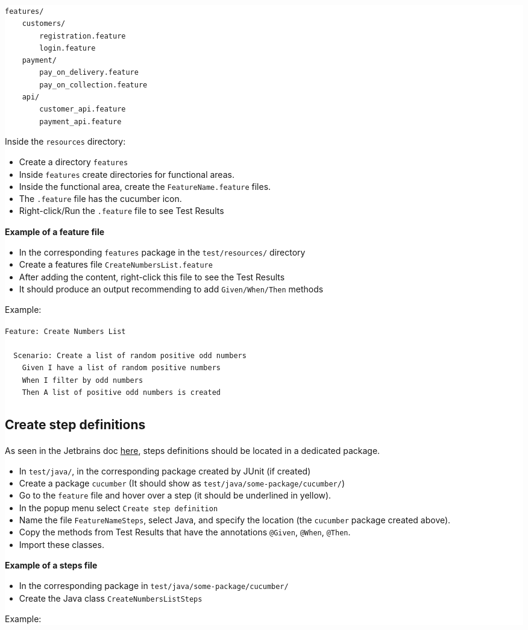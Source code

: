 	features/
		customers/
			registration.feature
			login.feature
		payment/
			pay_on_delivery.feature
			pay_on_collection.feature
		api/
			customer_api.feature
			payment_api.feature

Inside the `resources` directory:

* Create a directory `features`
* Inside `features` create directories for functional areas.
* Inside the functional area, create the `FeatureName.feature` files.
* The `.feature` file has the cucumber icon.
* Right-click/Run the `.feature` file to see Test Results

**Example of a feature file**

* In the corresponding `features` package in the `test/resources/` directory
* Create a features file `CreateNumbersList.feature`
* After adding the content, right-click this file to see the Test Results
* It should produce an output recommending to add `Given/When/Then` methods

Example:

	Feature: Create Numbers List

	  Scenario: Create a list of random positive odd numbers
	    Given I have a list of random positive numbers
	    When I filter by odd numbers
	    Then A list of positive odd numbers is created

## Create step definitions

As seen in the Jetbrains doc [here](https://www.jetbrains.com/help/idea/creating-step-definition.html), steps definitions should be located in a dedicated package.

* In `test/java/`, in the corresponding package created by JUnit (if created)
* Create a package `cucumber` (It should show as `test/java/some-package/cucumber/`)
* Go to the `feature` file and hover over a step (it should be underlined in yellow).
* In the popup menu select `Create step definition`
* Name the file `FeatureNameSteps`, select Java, and specify the location (the `cucumber` package created above).
* Copy the methods from Test Results that have the annotations `@Given`, `@When`, `@Then`.
* Import these classes.

**Example of a steps file**

* In the corresponding package in `test/java/some-package/cucumber/`
* Create the Java class `CreateNumbersListSteps`

Example:
